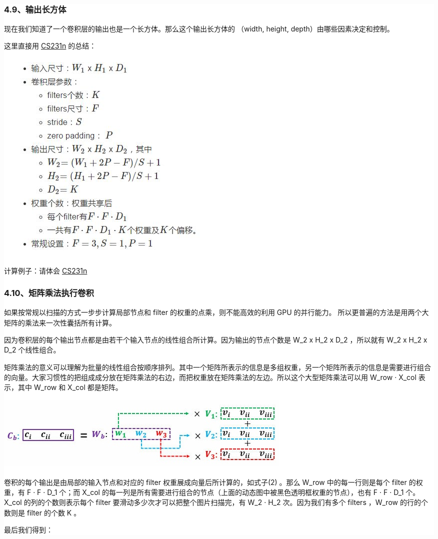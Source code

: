 ### 4.9、输出长方体

现在我们知道了一个卷积层的输出也是一个长方体。那么这个输出长方体的 （width, height, depth）由哪些因素决定和控制。

这里直接用 [CS231n](http://cs231n.github.io/convolutional-networks/) 的总结：

![](../images/xy/xy_7_29.png)

计算例子：请体会 [CS231n](http://cs231n.github.io/convolutional-networks/)

### 4.10、矩阵乘法执行卷积

如果按常规以扫描的方式一步步计算局部节点和 filter 的权重的点乘，则不能高效的利用 GPU 的并行能力。 所以更普遍的方法是用两个大矩阵的乘法来一次性囊括所有计算。

因为卷积层的每个输出节点都是由若干个输入节点的线性组合所计算。因为输出的节点个数是 W_2 x H_2 x D_2 ，所以就有 W_2 x H_2 x D_2 个线性组合。

矩阵乘法的意义可以理解为批量的线性组合按顺序排列。其中一个矩阵所表示的信息是多组权重，另一个矩阵所表示的信息是需要进行组合的向量。大家习惯性的把组成成分放在矩阵乘法的右边，而把权重放在矩阵乘法的左边。所以这个大型矩阵乘法可以用 W_row · X_col 表示，其中 W_row 和 X_col 都是矩阵。

![](../images/xy/xy_7_30.jpg)

卷积的每个输出是由局部的输入节点和对应的 filter 权重展成向量后所计算的，如式子(2) 。那么 W_row 中的每一行则是每个 filter 的权重，有 F · F · D_1 个；而 X_col 的每一列是所有需要进行组合的节点（上面的动态图中被黑色透明框权重的节点），也有 F · F · D_1 个。 X_col 的列的个数则表示每个 filter 要滑动多少次才可以把整个图片扫描完，有 W_2 · H_2 次。因为我们有多个 filters ，W_row 的行的个数则是 filter 的个数 K 。

最后我们得到： 
